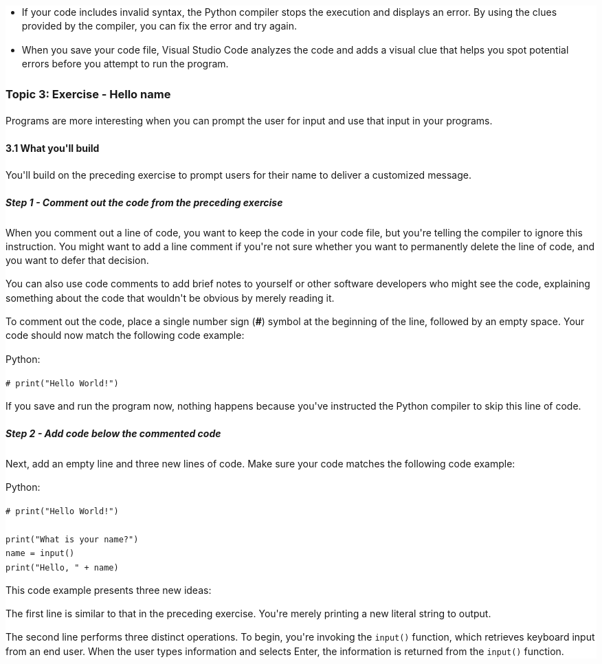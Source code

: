 -   If your code includes invalid syntax, the Python compiler stops the execution and displays an error. By using the clues provided by the compiler, you can fix the error and try again.

-   When you save your code file, Visual Studio Code analyzes the code and adds a visual clue that helps you spot potential errors before you attempt to run the program.

### Topic 3: Exercise - Hello name

Programs are more interesting when you can prompt the user for input and use that input in your programs.

#### 3.1 What you'll build

You'll build on the preceding exercise to prompt users for their name to deliver a customized message.

##### Step 1 - Comment out the code from the preceding exercise

When you comment out a line of code, you want to keep the code in your code file, but you're telling the compiler to ignore this instruction. You might want to add a line comment if you're not sure whether you want to permanently delete the line of code, and you want to defer that decision.

You can also use code comments to add brief notes to yourself or other software developers who might see the code, explaining something about the code that wouldn't be obvious by merely reading it.

To comment out the code, place a single number sign (**\#**) symbol at the beginning of the line, followed by an empty space. Your code should now match the following code example:

Python:

    # print("Hello World!")

If you save and run the program now, nothing happens because you've instructed the Python compiler to skip this line of code.

##### Step 2 - Add code below the commented code

Next, add an empty line and three new lines of code. Make sure your code matches the following code example:

Python:

    # print("Hello World!")

    print("What is your name?")
    name = input()
    print("Hello, " + name)

This code example presents three new ideas:

The first line is similar to that in the preceding exercise. You're merely printing a new literal string to output.

The second line performs three distinct operations. To begin, you're invoking the `input()` function, which retrieves keyboard input from an end user. When the user types information and selects Enter, the information is returned from the `input()` function.
